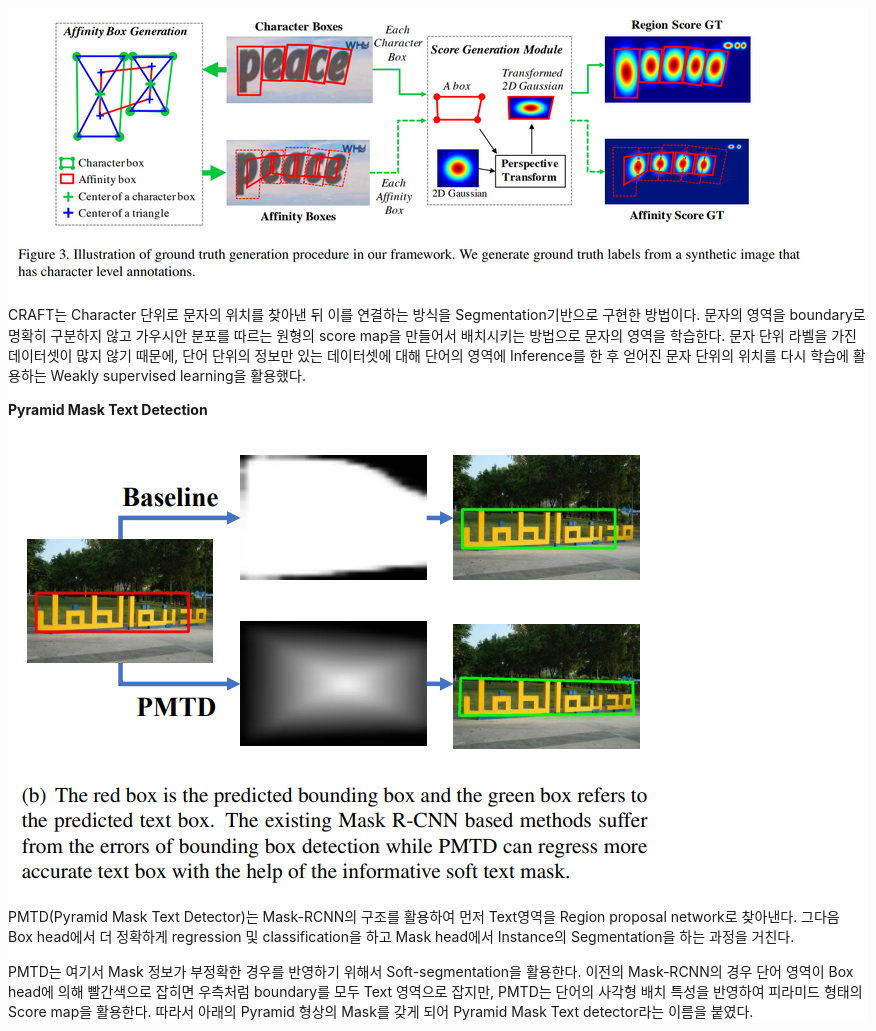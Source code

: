 ![images08.png](./images/images08.png)

CRAFT는 Character 단위로 문자의 위치를 찾아낸 뒤 이를 연결하는 방식을 Segmentation기반으로 구현한 방법이다. 문자의 영역을 boundary로 명확히 구분하지 않고 가우시안 분포를 따르는 원형의 score map을 만들어서 배치시키는 방법으로 문자의 영역을 학습한다.
문자 단위 라벨을 가진 데이터셋이 많지 않기 때문에, 단어 단위의 정보만 있는 데이터셋에 대해 단어의 영역에 Inference를 한 후 얻어진 문자 단위의 위치를 다시 학습에 활용하는 Weakly supervised learning을 활용했다.

**Pyramid Mask Text Detection**

![images09.png](./images/images09.png)

PMTD(Pyramid Mask Text Detector)는 Mask-RCNN의 구조를 활용하여 먼저 Text영역을 Region proposal network로 찾아낸다. 그다음 Box head에서 더 정확하게 regression 및 classification을 하고 Mask head에서 Instance의 Segmentation을 하는 과정을 거친다.

PMTD는 여기서 Mask 정보가 부정확한 경우를 반영하기 위해서 Soft-segmentation을 활용한다. 이전의 Mask-RCNN의 경우 단어 영역이 Box head에 의해 빨간색으로 잡히면 우측처럼 boundary를 모두 Text 영역으로 잡지만, PMTD는 단어의 사각형 배치 특성을 반영하여 피라미드 형태의 Score map을 활용한다. 따라서 아래의 Pyramid 형상의 Mask를 갖게 되어 Pyramid Mask Text detector라는 이름을 붙였다.
